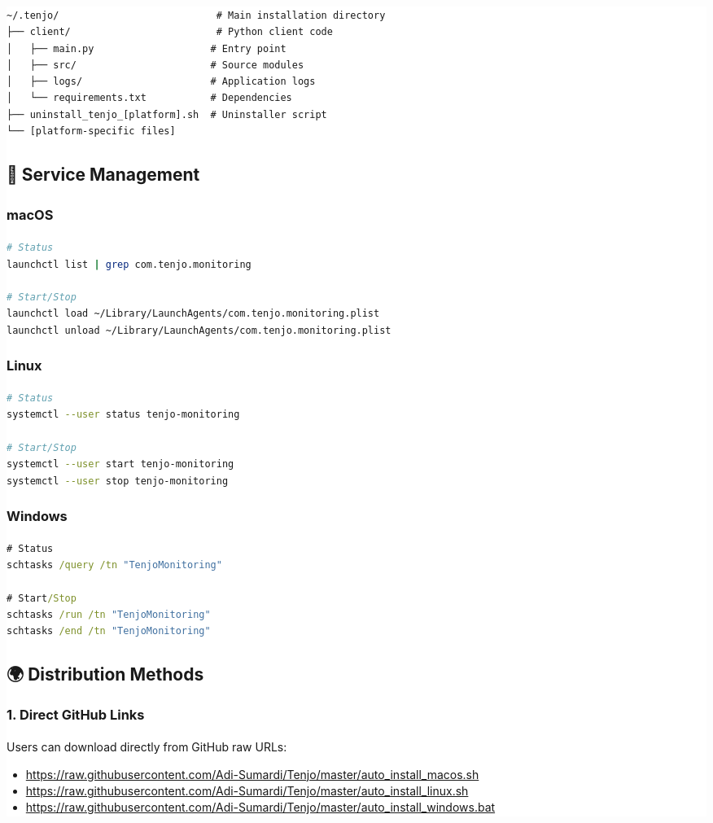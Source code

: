 ```
~/.tenjo/                           # Main installation directory
├── client/                         # Python client code
│   ├── main.py                    # Entry point
│   ├── src/                       # Source modules
│   ├── logs/                      # Application logs
│   └── requirements.txt           # Dependencies
├── uninstall_tenjo_[platform].sh  # Uninstaller script
└── [platform-specific files]
```

## 🔧 Service Management

### macOS
```bash
# Status
launchctl list | grep com.tenjo.monitoring

# Start/Stop
launchctl load ~/Library/LaunchAgents/com.tenjo.monitoring.plist
launchctl unload ~/Library/LaunchAgents/com.tenjo.monitoring.plist
```

### Linux
```bash
# Status
systemctl --user status tenjo-monitoring

# Start/Stop
systemctl --user start tenjo-monitoring
systemctl --user stop tenjo-monitoring
```

### Windows
```cmd
# Status
schtasks /query /tn "TenjoMonitoring"

# Start/Stop
schtasks /run /tn "TenjoMonitoring"
schtasks /end /tn "TenjoMonitoring"
```

## 🌍 Distribution Methods

### 1. **Direct GitHub Links**
Users can download directly from GitHub raw URLs:
- https://raw.githubusercontent.com/Adi-Sumardi/Tenjo/master/auto_install_macos.sh
- https://raw.githubusercontent.com/Adi-Sumardi/Tenjo/master/auto_install_linux.sh  
- https://raw.githubusercontent.com/Adi-Sumardi/Tenjo/master/auto_install_windows.bat
